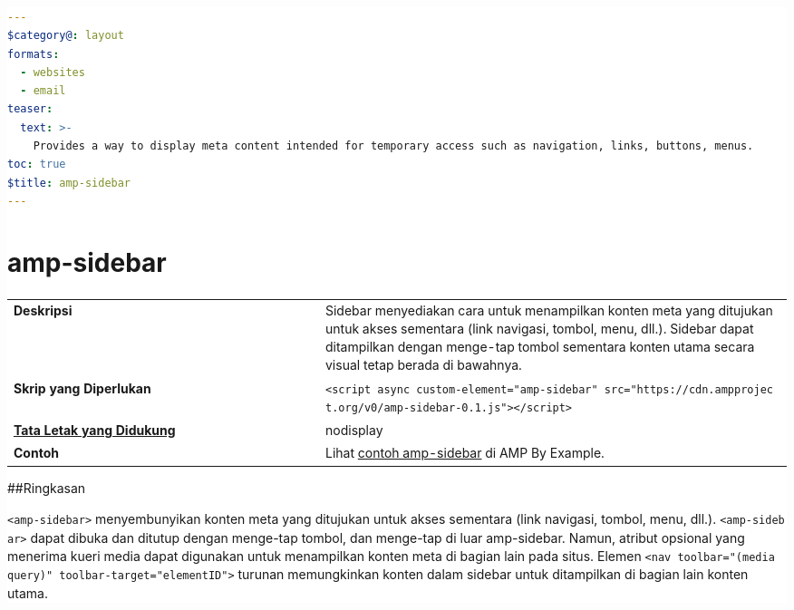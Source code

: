 ```yaml
---
$category@: layout
formats:
  - websites
  - email
teaser:
  text: >-
    Provides a way to display meta content intended for temporary access such as navigation, links, buttons, menus.
toc: true
$title: amp-sidebar
---
```





# amp-sidebar


<table>
  <tr>
    <td width="40%"><strong>Deskripsi</strong></td>
    <td>
      Sidebar menyediakan cara untuk menampilkan konten meta yang ditujukan untuk akses sementara (link navigasi, tombol, menu, dll.). Sidebar dapat ditampilkan dengan menge-tap tombol sementara konten utama secara visual tetap berada di bawahnya.
    </td>
  </tr>
  <tr>
    <td width="40%"><strong>Skrip yang Diperlukan</strong></td>
    <td><code>&lt;script async custom-element="amp-sidebar" src="https://cdn.ampproject.org/v0/amp-sidebar-0.1.js"&gt;&lt;/script&gt;</code></td>
  </tr>
  <tr>
    <td class="col-fourty"><strong><a href="https://www.ampproject.org/docs/guides/responsive/control_layout.html">Tata Letak yang Didukung</a></strong></td>
    <td>nodisplay</td>
  </tr>
  <tr>
    <td class="col-fourty"><strong>Contoh</strong></td>
    <td>Lihat <a href="https://ampbyexample.com/components/amp-sidebar/">contoh amp-sidebar</a> di AMP By Example.</td>
  </tr>
</table>

##Ringkasan

`<amp-sidebar>` menyembunyikan konten meta yang ditujukan untuk akses sementara (link navigasi, tombol, menu, dll.). `<amp-sidebar>` dapat dibuka dan ditutup dengan menge-tap tombol, dan menge-tap di luar amp-sidebar.
Namun, atribut opsional yang menerima kueri media dapat digunakan untuk menampilkan konten meta di bagian lain pada situs. Elemen `<nav toolbar="(media query)" toolbar-target="elementID">` turunan memungkinkan konten dalam sidebar untuk ditampilkan di bagian lain konten utama.
